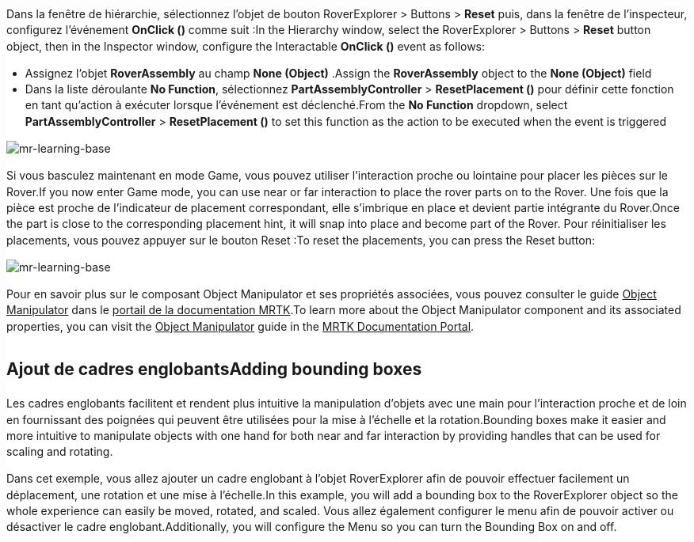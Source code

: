<span data-ttu-id="dc2dc-154">Dans la fenêtre de hiérarchie, sélectionnez l’objet de bouton RoverExplorer > Buttons > **Reset** puis, dans la fenêtre de l’inspecteur, configurez l’événement **OnClick ()** comme suit :</span><span class="sxs-lookup"><span data-stu-id="dc2dc-154">In the Hierarchy window, select the RoverExplorer > Buttons > **Reset** button object, then in the Inspector window, configure the Interactable **OnClick ()** event as follows:</span></span>

* <span data-ttu-id="dc2dc-155">Assignez l’objet **RoverAssembly** au champ **None (Object)** .</span><span class="sxs-lookup"><span data-stu-id="dc2dc-155">Assign the **RoverAssembly** object to the **None (Object)** field</span></span>
* <span data-ttu-id="dc2dc-156">Dans la liste déroulante **No Function**, sélectionnez **PartAssemblyController** > **ResetPlacement ()** pour définir cette fonction en tant qu’action à exécuter lorsque l’événement est déclenché.</span><span class="sxs-lookup"><span data-stu-id="dc2dc-156">From the **No Function** dropdown, select **PartAssemblyController** > **ResetPlacement ()** to set this function as the action to be executed when the event is triggered</span></span>

![mr-learning-base](images/mr-learning-base/base-07-section1-step1-6.png)

<span data-ttu-id="dc2dc-158">Si vous basculez maintenant en mode Game, vous pouvez utiliser l’interaction proche ou lointaine pour placer les pièces sur le Rover.</span><span class="sxs-lookup"><span data-stu-id="dc2dc-158">If you now enter Game mode, you can use near or far interaction to place the rover parts on to the Rover.</span></span> <span data-ttu-id="dc2dc-159">Une fois que la pièce est proche de l’indicateur de placement correspondant, elle s’imbrique en place et devient partie intégrante du Rover.</span><span class="sxs-lookup"><span data-stu-id="dc2dc-159">Once the part is close to the corresponding placement hint, it will snap into place and become part of the Rover.</span></span> <span data-ttu-id="dc2dc-160">Pour réinitialiser les placements, vous pouvez appuyer sur le bouton Reset :</span><span class="sxs-lookup"><span data-stu-id="dc2dc-160">To reset the placements, you can press the Reset button:</span></span>

![mr-learning-base](images/mr-learning-base/base-07-section1-step1-7.png)

<span data-ttu-id="dc2dc-162">Pour en savoir plus sur le composant Object Manipulator et ses propriétés associées, vous pouvez consulter le guide [Object Manipulator](https://microsoft.github.io/MixedRealityToolkit-Unity/Documentation/README_ObjectManipulator.html) dans le [portail de la documentation MRTK](https://microsoft.github.io/MixedRealityToolkit-Unity/README.html).</span><span class="sxs-lookup"><span data-stu-id="dc2dc-162">To learn more about the Object Manipulator component and its associated properties, you can visit the [Object Manipulator](https://microsoft.github.io/MixedRealityToolkit-Unity/Documentation/README_ObjectManipulator.html) guide in the [MRTK Documentation Portal](https://microsoft.github.io/MixedRealityToolkit-Unity/README.html).</span></span>

## <a name="adding-bounding-boxes"></a><span data-ttu-id="dc2dc-163">Ajout de cadres englobants</span><span class="sxs-lookup"><span data-stu-id="dc2dc-163">Adding bounding boxes</span></span>

<span data-ttu-id="dc2dc-164">Les cadres englobants facilitent et rendent plus intuitive la manipulation d’objets avec une main pour l’interaction proche et de loin en fournissant des poignées qui peuvent être utilisées pour la mise à l’échelle et la rotation.</span><span class="sxs-lookup"><span data-stu-id="dc2dc-164">Bounding boxes make it easier and more intuitive to manipulate objects with one hand for both near and far interaction by providing handles that can be used for scaling and rotating.</span></span>

<span data-ttu-id="dc2dc-165">Dans cet exemple, vous allez ajouter un cadre englobant à l’objet RoverExplorer afin de pouvoir effectuer facilement un déplacement, une rotation et une mise à l’échelle.</span><span class="sxs-lookup"><span data-stu-id="dc2dc-165">In this example, you will add a bounding box to the RoverExplorer object so the whole experience can easily be moved, rotated, and scaled.</span></span> <span data-ttu-id="dc2dc-166">Vous allez également configurer le menu afin de pouvoir activer ou désactiver le cadre englobant.</span><span class="sxs-lookup"><span data-stu-id="dc2dc-166">Additionally, you will configure the Menu so you can turn the Bounding Box on and off.</span></span>
